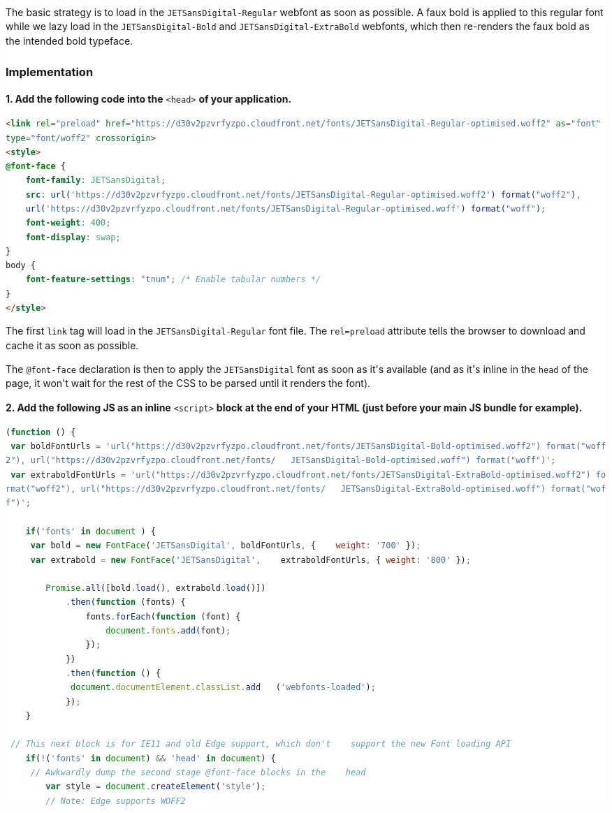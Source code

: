 The basic strategy is to load in the `JETSansDigital-Regular` webfont as soon as possible. A faux bold is applied to this regular font while we lazy load in the `JETSansDigital-Bold` and `JETSansDigital-ExtraBold` webfonts, which then re-renders the faux bold as the intended bold typeface.

### Implementation

**1. Add the following code into the** `<head>` **of your application.**

   ```html
   <link rel="preload" href="https://d30v2pzvrfyzpo.cloudfront.net/fonts/JETSansDigital-Regular-optimised.woff2" as="font" type="font/woff2" crossorigin>
   <style>
   @font-face {
       font-family: JETSansDigital;
       src: url('https://d30v2pzvrfyzpo.cloudfront.net/fonts/JETSansDigital-Regular-optimised.woff2') format("woff2"),
       url('https://d30v2pzvrfyzpo.cloudfront.net/fonts/JETSansDigital-Regular-optimised.woff') format("woff");
       font-weight: 400;
       font-display: swap;
   }
   body {
       font-feature-settings: "tnum"; /* Enable tabular numbers */
   }
   </style>
   ```

   The first `link` tag will load in the `JETSansDigital-Regular` font file. The `rel=preload` attribute tells the browser to download and cache it as soon as possible.

   The `@font-face` declaration is then to apply the `JETSansDigital` font as soon as it's available (and as it's inline in the `head` of the page, it won't wait for the rest of the CSS to be parsed until it renders the font).

**2. Add the following JS as an inline** `<script>` **block at the end of your HTML (just before your main JS bundle for example).**

   ```js
   (function () {
    var boldFontUrls = 'url("https://d30v2pzvrfyzpo.cloudfront.net/fonts/JETSansDigital-Bold-optimised.woff2") format("woff2"), url("https://d30v2pzvrfyzpo.cloudfront.net/fonts/   JETSansDigital-Bold-optimised.woff") format("woff")';
    var extraboldFontUrls = 'url("https://d30v2pzvrfyzpo.cloudfront.net/fonts/JETSansDigital-ExtraBold-optimised.woff2") format("woff2"), url("https://d30v2pzvrfyzpo.cloudfront.net/fonts/   JETSansDigital-ExtraBold-optimised.woff") format("woff")';

       if('fonts' in document ) {
        var bold = new FontFace('JETSansDigital', boldFontUrls, {    weight: '700' });
        var extrabold = new FontFace('JETSansDigital',    extraboldFontUrls, { weight: '800' });

           Promise.all([bold.load(), extrabold.load()])
               .then(function (fonts) {
                   fonts.forEach(function (font) {
                       document.fonts.add(font);
                   });
               })
               .then(function () {
                document.documentElement.classList.add   ('webfonts-loaded');
               });
       }

    // This next block is for IE11 and old Edge support, which don't    support the new Font loading API
       if(!('fonts' in document) && 'head' in document) {
        // Awkwardly dump the second stage @font-face blocks in the    head
           var style = document.createElement('style');
           // Note: Edge supports WOFF2
   ```